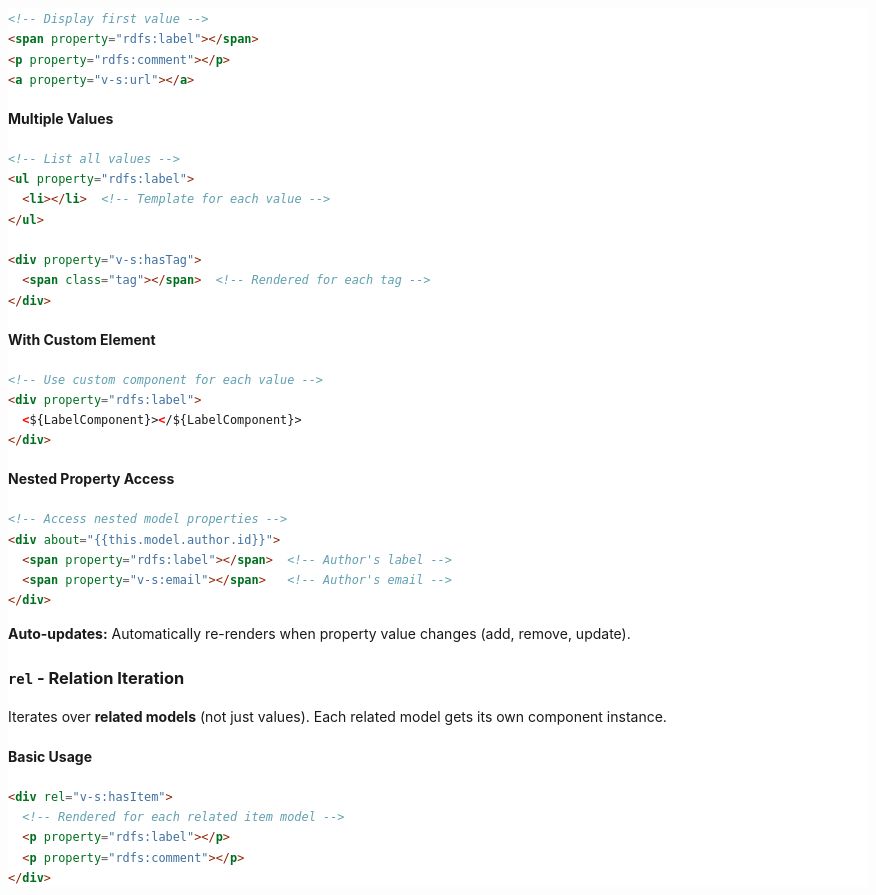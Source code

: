 ```html
<!-- Display first value -->
<span property="rdfs:label"></span>
<p property="rdfs:comment"></p>
<a property="v-s:url"></a>
```

#### Multiple Values

```html
<!-- List all values -->
<ul property="rdfs:label">
  <li></li>  <!-- Template for each value -->
</ul>

<div property="v-s:hasTag">
  <span class="tag"></span>  <!-- Rendered for each tag -->
</div>
```

#### With Custom Element

```html
<!-- Use custom component for each value -->
<div property="rdfs:label">
  <${LabelComponent}></${LabelComponent}>
</div>
```

#### Nested Property Access

```html
<!-- Access nested model properties -->
<div about="{{this.model.author.id}}">
  <span property="rdfs:label"></span>  <!-- Author's label -->
  <span property="v-s:email"></span>   <!-- Author's email -->
</div>
```

**Auto-updates:** Automatically re-renders when property value changes (add, remove, update).

### `rel` - Relation Iteration

Iterates over **related models** (not just values). Each related model gets its own component instance.

#### Basic Usage

```html
<div rel="v-s:hasItem">
  <!-- Rendered for each related item model -->
  <p property="rdfs:label"></p>
  <p property="rdfs:comment"></p>
</div>
```
